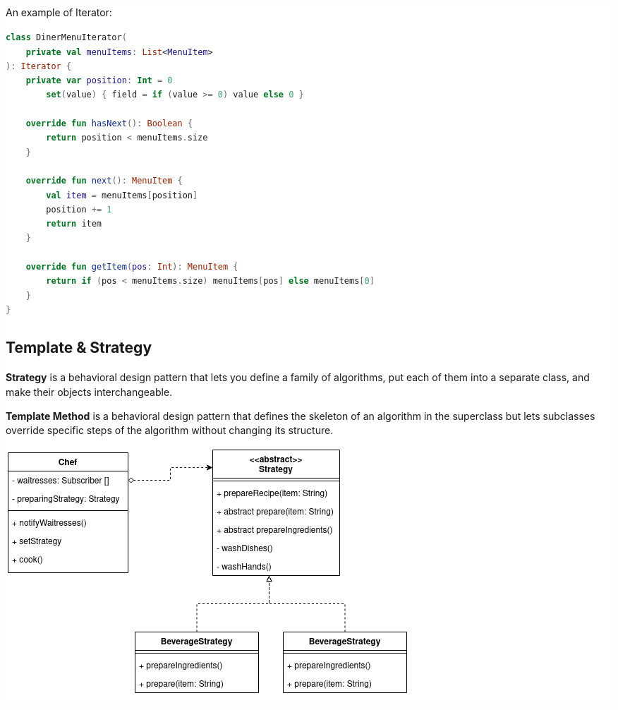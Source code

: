 An example of Iterator:

```kt
class DinerMenuIterator(
    private val menuItems: List<MenuItem>
): Iterator {
    private var position: Int = 0
        set(value) { field = if (value >= 0) value else 0 }

    override fun hasNext(): Boolean {
        return position < menuItems.size
    }

    override fun next(): MenuItem {
        val item = menuItems[position]
        position += 1
        return item
    }

    override fun getItem(pos: Int): MenuItem {
        return if (pos < menuItems.size) menuItems[pos] else menuItems[0]
    }
}
```

## Template & Strategy
**Strategy** is a behavioral design pattern that lets you define a family of algorithms, put each of them into a separate 
class, and make their objects interchangeable.

**Template Method** is a behavioral design pattern that defines the skeleton of an algorithm in the superclass but lets 
subclasses override specific steps of the algorithm without changing its structure.

![tem-strat](.lab4-report_images/tem-strat.png)
